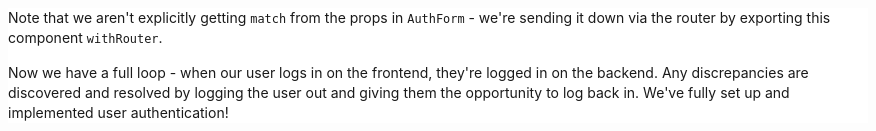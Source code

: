 Note that we aren't explicitly getting `match` from the props in `AuthForm` - we're sending it down via the router by exporting this component `withRouter`.

Now we have a full loop - when our user logs in on the frontend, they're logged in on the backend. Any discrepancies are discovered and resolved by logging the user out and giving them the opportunity to log back in. We've fully set up and implemented user authentication!
